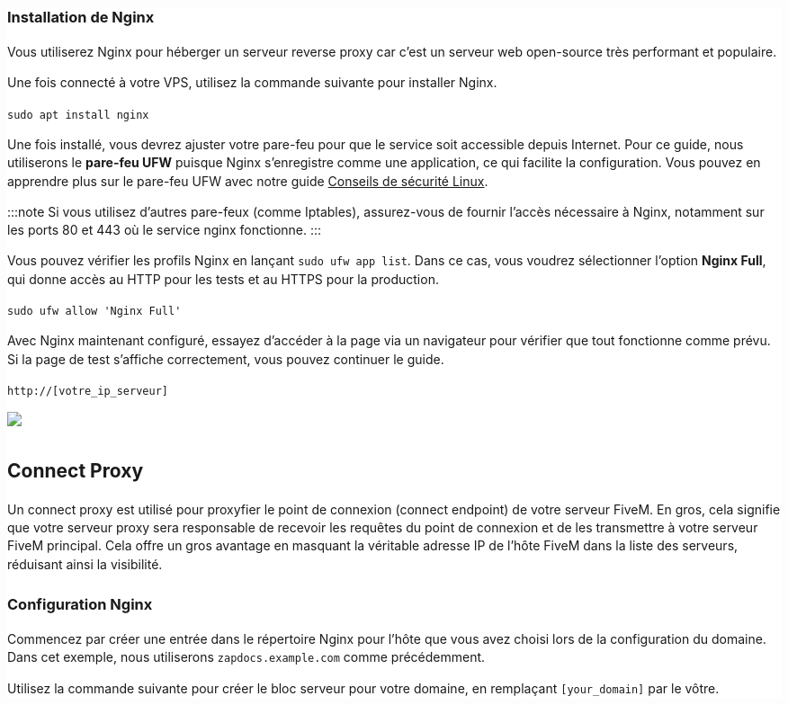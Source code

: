 ### Installation de Nginx

Vous utiliserez Nginx pour héberger un serveur reverse proxy car c’est un serveur web open-source très performant et populaire.

Une fois connecté à votre VPS, utilisez la commande suivante pour installer Nginx.

```
sudo apt install nginx
```

Une fois installé, vous devrez ajuster votre pare-feu pour que le service soit accessible depuis Internet. Pour ce guide, nous utiliserons le **pare-feu UFW** puisque Nginx s’enregistre comme une application, ce qui facilite la configuration. Vous pouvez en apprendre plus sur le pare-feu UFW avec notre guide [Conseils de sécurité Linux](vserver-linux-security-tips.md).

:::note
Si vous utilisez d’autres pare-feux (comme Iptables), assurez-vous de fournir l’accès nécessaire à Nginx, notamment sur les ports 80 et 443 où le service nginx fonctionne.
:::

Vous pouvez vérifier les profils Nginx en lançant `sudo ufw app list`. Dans ce cas, vous voudrez sélectionner l’option **Nginx Full**, qui donne accès au HTTP pour les tests et au HTTPS pour la production.

```
sudo ufw allow 'Nginx Full'
```

Avec Nginx maintenant configuré, essayez d’accéder à la page via un navigateur pour vérifier que tout fonctionne comme prévu. Si la page de test s’affiche correctement, vous pouvez continuer le guide.

```
http://[votre_ip_serveur]
```

![](https://screensaver01.zap-hosting.com/index.php/s/JaBgE4Cn73L5Xe8/preview)

## Connect Proxy

Un connect proxy est utilisé pour proxyfier le point de connexion (connect endpoint) de votre serveur FiveM. En gros, cela signifie que votre serveur proxy sera responsable de recevoir les requêtes du point de connexion et de les transmettre à votre serveur FiveM principal. Cela offre un gros avantage en masquant la véritable adresse IP de l’hôte FiveM dans la liste des serveurs, réduisant ainsi la visibilité.

### Configuration Nginx

Commencez par créer une entrée dans le répertoire Nginx pour l’hôte que vous avez choisi lors de la configuration du domaine. Dans cet exemple, nous utiliserons `zapdocs.example.com` comme précédemment.

Utilisez la commande suivante pour créer le bloc serveur pour votre domaine, en remplaçant `[your_domain]` par le vôtre.
